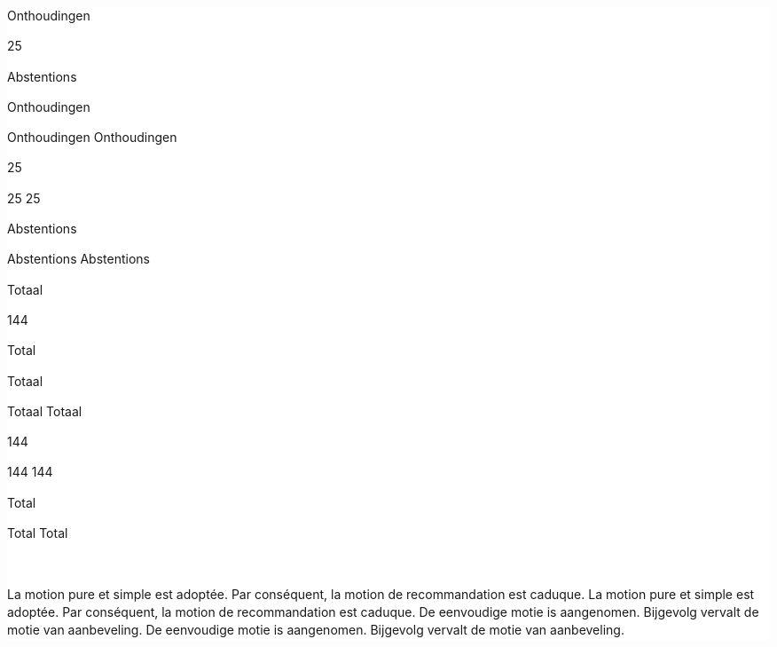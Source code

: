 

Onthoudingen


25


Abstentions



Onthoudingen

Onthoudingen
Onthoudingen


25

25
25


Abstentions

Abstentions
Abstentions



Totaal


144


Total



Totaal

Totaal
Totaal


144

144
144


Total

Total
Total

 
 

La motion pure et simple est adoptée. Par
conséquent, la motion de recommandation est caduque.
La motion pure et simple est adoptée. Par
conséquent, la motion de recommandation est caduque.
De eenvoudige motie is aangenomen. Bijgevolg
vervalt de motie van aanbeveling.
De eenvoudige motie is aangenomen. Bijgevolg
vervalt de motie van aanbeveling.
 